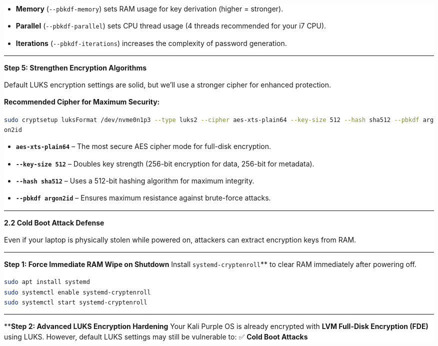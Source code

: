 - **Memory**  (`--pbkdf-memory`) sets RAM usage for key derivation (higher = stronger).
 
- **Parallel**  (`--pbkdf-parallel`) sets CPU thread usage (4 threads recommended for your i7 CPU).
 
- **Iterations**  (`--pbkdf-iterations`) increases the complexity of password generation.



---


**Step 5: Strengthen Encryption Algorithms** 

Default LUKS encryption settings are solid, but we’ll use a stronger cipher for enhanced protection.

**Recommended Cipher for Maximum Security:** 


```bash
sudo cryptsetup luksFormat /dev/nvme0n1p3 --type luks2 --cipher aes-xts-plain64 --key-size 512 --hash sha512 --pbkdf argon2id
```

 
- **`aes-xts-plain64`**  – The most secure AES cipher mode for full-disk encryption.
 
- **`--key-size 512`**  – Doubles key strength (256-bit encryption for data, 256-bit for metadata).
 
- **`--hash sha512`**  – Uses a 512-bit hashing algorithm for maximum integrity.
 
- **`--pbkdf argon2id`**  – Ensures maximum resistance against brute-force attacks.



---


**2.2 Cold Boot Attack Defense** 

Even if your laptop is physically stolen while powered on, attackers can extract encryption keys from RAM.



---


**Step 1: Force Immediate RAM Wipe on Shutdown** 
Install `systemd-cryptenroll`**  to clear RAM immediately after powering off.


```bash
sudo apt install systemd
sudo systemctl enable systemd-cryptenroll
sudo systemctl start systemd-cryptenroll
```



---


****Step 2: Advanced LUKS Encryption Hardening** 
Your Kali Purple OS is already encrypted with **LVM Full-Disk Encryption (FDE)**  using LUKS. However, default LUKS settings may still be vulnerable to:
✅ **Cold Boot Attacks** 
